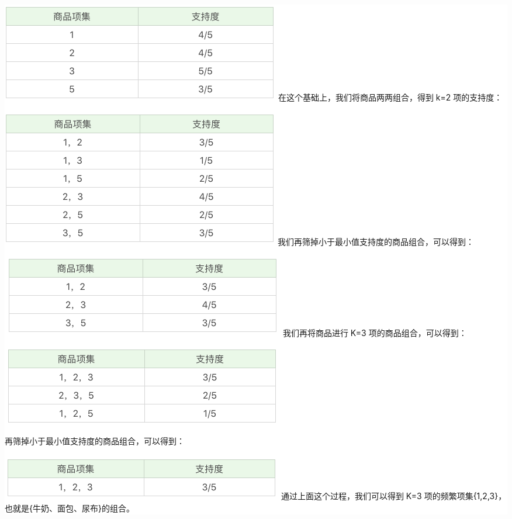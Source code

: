 ![img](assets/ae108dc65c33e9ed9546a0d91bd881b6.png)
 在这个基础上，我们将商品两两组合，得到 k=2 项的支持度：

![img](assets/a51fd814ebd68304e3cb137630af3ea3.png)
 我们再筛掉小于最小值支持度的商品组合，可以得到：

![img](assets/a087cd1bd2a9e033105de275834b79c8.png)
 我们再将商品进行 K=3 项的商品组合，可以得到：

![img](assets/a7f4448cc5031b1edf304c9aed94039c.png)

再筛掉小于最小值支持度的商品组合，可以得到：

![img](assets/d51fc9137a537d8cb96fa21707cab70f.png)
 通过上面这个过程，我们可以得到 K=3 项的频繁项集{1,2,3}，也就是{牛奶、面包、尿布}的组合。
